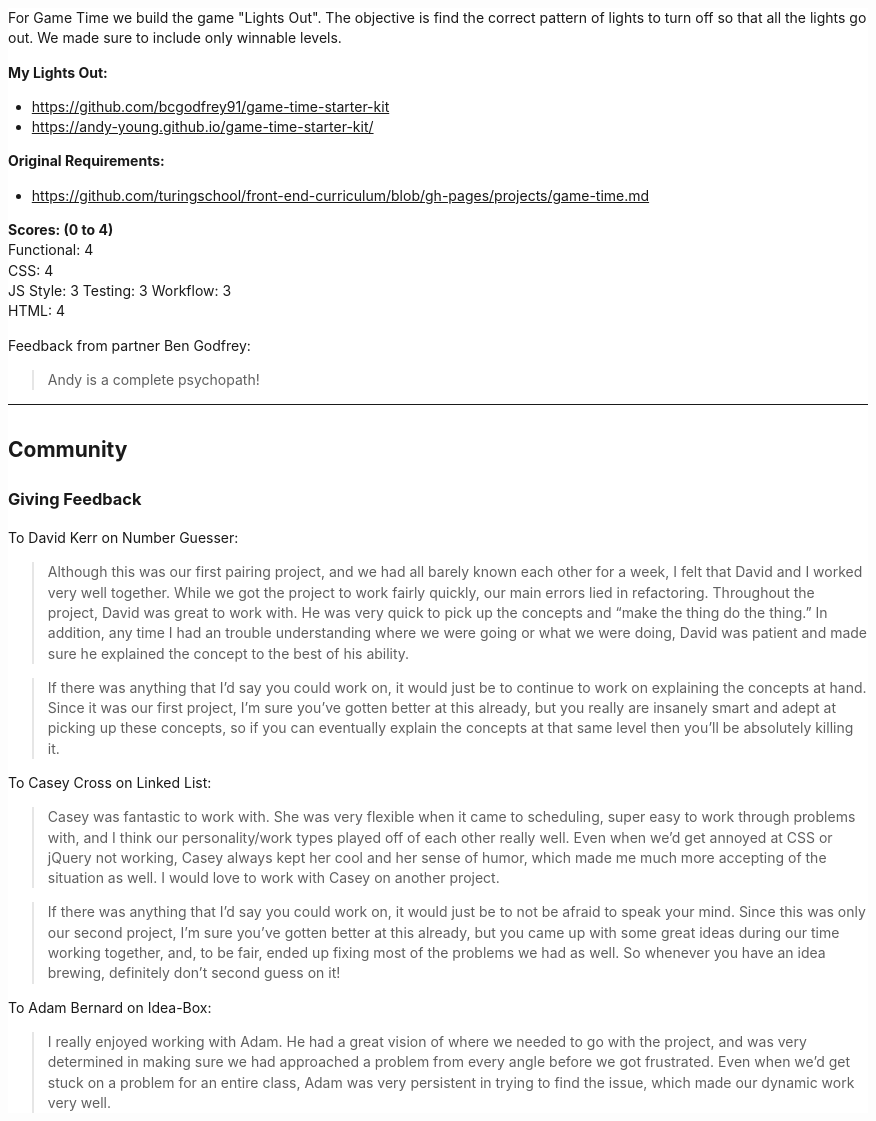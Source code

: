 For Game Time we build the game "Lights Out". The objective is find the correct pattern of lights to turn off so that all the lights go out. We made sure to include only winnable levels.

**My Lights Out:**  
- https://github.com/bcgodfrey91/game-time-starter-kit
- https://andy-young.github.io/game-time-starter-kit/

**Original Requirements:**  
- https://github.com/turingschool/front-end-curriculum/blob/gh-pages/projects/game-time.md

**Scores: (0 to 4)**  
Functional: 4  
CSS: 4    
JS Style: 3
Testing: 3
Workflow: 3   
HTML: 4  

Feedback from partner Ben Godfrey:
> Andy is a complete psychopath!

---

## Community

### Giving Feedback

To David Kerr on Number Guesser:
> Although this was our first pairing project, and we had all barely known each other for a week, I felt that David and I worked very well together. While we got the project to work fairly quickly, our main errors lied in refactoring. Throughout the project, David was great to work with. He was very quick to pick up the concepts and “make the thing do the thing.” In addition, any time I had an trouble understanding where we were going or what we were doing, David was patient and made sure he explained the concept to the best of his ability.

> If there was anything that I’d say you could work on, it would just be to continue to work on explaining the concepts at hand. Since it was our first project, I’m sure you’ve gotten better at this already, but you really are insanely smart and adept at picking up these concepts, so if you can eventually explain the concepts at that same level then you’ll be absolutely killing it.

To Casey Cross on Linked List:
> Casey was fantastic to work with. She was very flexible when it came to scheduling, super easy to work through problems with, and I think our personality/work types played off of each other really well. Even when we’d get annoyed at CSS or jQuery not working, Casey always kept her cool and her sense of humor, which made me much more accepting of the situation as well. I would love to work with Casey on another project.

> If there was anything that I’d say you could work on, it would just be to not be afraid to speak your mind. Since this was only our second project, I’m sure you’ve gotten better at this already, but you came up with some great ideas during our time working together, and, to be fair, ended up fixing most of the problems we had as well. So whenever you have an idea brewing, definitely don’t second guess on it!

To Adam Bernard on Idea-Box:
> I really enjoyed working with Adam. He had a great vision of where we needed to go with the project, and was very determined in making sure we had approached a problem from every angle before we got frustrated. Even when we’d get stuck on a problem for an entire class, Adam was very persistent in trying to find the issue, which made our dynamic work very well.
